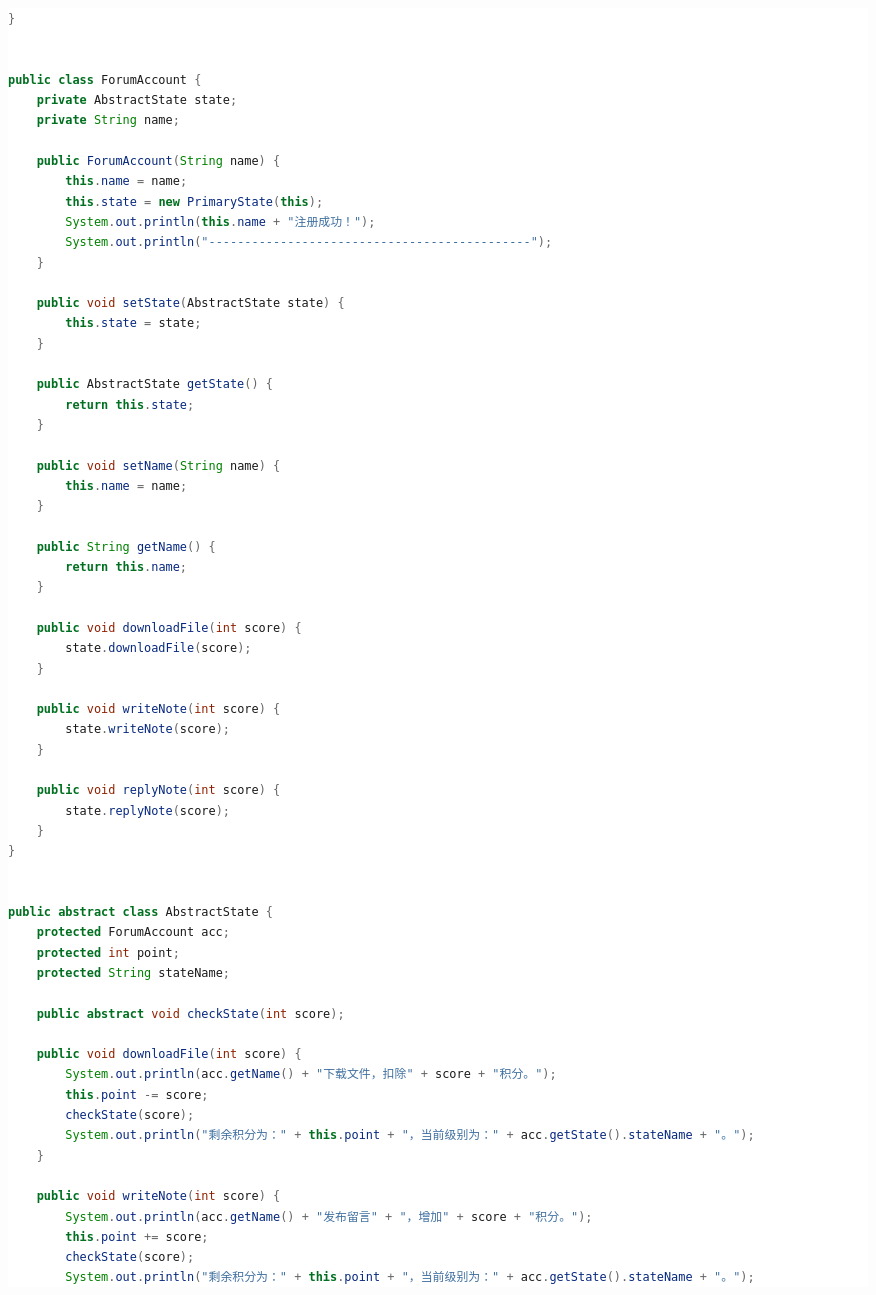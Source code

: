 ```java
}


public class ForumAccount {
    private AbstractState state;
    private String name;

    public ForumAccount(String name) {
        this.name = name;
        this.state = new PrimaryState(this);
        System.out.println(this.name + "注册成功！");
        System.out.println("---------------------------------------------");
    }

    public void setState(AbstractState state) {
        this.state = state;
    }

    public AbstractState getState() {
        return this.state;
    }

    public void setName(String name) {
        this.name = name;
    }

    public String getName() {
        return this.name;
    }

    public void downloadFile(int score) {
        state.downloadFile(score);
    }

    public void writeNote(int score) {
        state.writeNote(score);
    }

    public void replyNote(int score) {
        state.replyNote(score);
    }
}


public abstract class AbstractState {
    protected ForumAccount acc;
    protected int point;
    protected String stateName;

    public abstract void checkState(int score);

    public void downloadFile(int score) {
        System.out.println(acc.getName() + "下载文件，扣除" + score + "积分。");
        this.point -= score;
        checkState(score);
        System.out.println("剩余积分为：" + this.point + "，当前级别为：" + acc.getState().stateName + "。");
    }

    public void writeNote(int score) {
        System.out.println(acc.getName() + "发布留言" + "，增加" + score + "积分。");
        this.point += score;
        checkState(score);
        System.out.println("剩余积分为：" + this.point + "，当前级别为：" + acc.getState().stateName + "。");
```